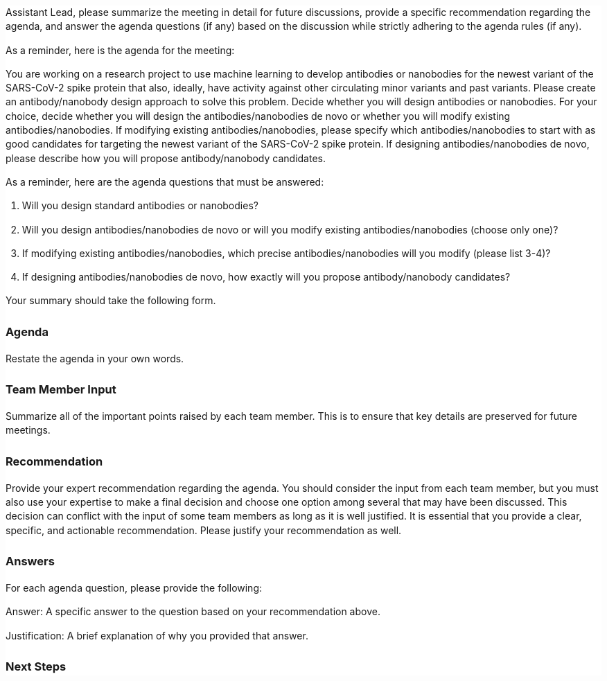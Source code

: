 Assistant Lead, please summarize the meeting in detail for future discussions, provide a specific recommendation regarding the agenda, and answer the agenda questions (if any) based on the discussion while strictly adhering to the agenda rules (if any).

As a reminder, here is the agenda for the meeting:

You are working on a research project to use machine learning to develop antibodies or nanobodies for the newest variant of the SARS-CoV-2 spike protein that also, ideally, have activity against other circulating minor variants and past variants. Please create an antibody/nanobody design approach to solve this problem. Decide whether you will design antibodies or nanobodies. For your choice, decide whether you will design the antibodies/nanobodies de novo or whether you will modify existing antibodies/nanobodies. If modifying existing antibodies/nanobodies, please specify which antibodies/nanobodies to start with as good candidates for targeting the newest variant of the SARS-CoV-2 spike protein. If designing antibodies/nanobodies de novo, please describe how you will propose antibody/nanobody candidates.

As a reminder, here are the agenda questions that must be answered:

1. Will you design standard antibodies or nanobodies?

2. Will you design antibodies/nanobodies de novo or will you modify existing antibodies/nanobodies (choose only one)?

3. If modifying existing antibodies/nanobodies, which precise antibodies/nanobodies will you modify (please list 3-4)?

4. If designing antibodies/nanobodies de novo, how exactly will you propose antibody/nanobody candidates?

Your summary should take the following form.

### Agenda

Restate the agenda in your own words.

### Team Member Input

Summarize all of the important points raised by each team member. This is to ensure that key details are preserved for future meetings.

### Recommendation

Provide your expert recommendation regarding the agenda. You should consider the input from each team member, but you must also use your expertise to make a final decision and choose one option among several that may have been discussed. This decision can conflict with the input of some team members as long as it is well justified. It is essential that you provide a clear, specific, and actionable recommendation. Please justify your recommendation as well.

### Answers

For each agenda question, please provide the following:

Answer: A specific answer to the question based on your recommendation above.

Justification: A brief explanation of why you provided that answer.

### Next Steps
